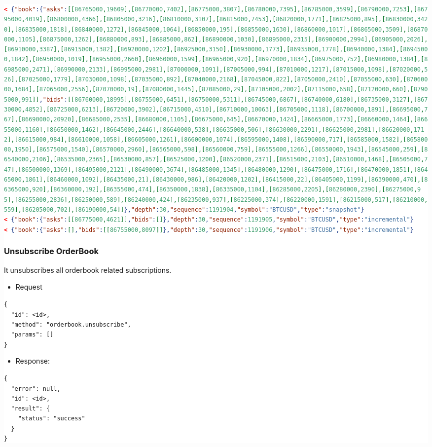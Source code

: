 ```json
< {"book":{"asks":[[86765000,19609],[86770000,7402],[86775000,3807],[86780000,7395],[86785000,3599],[86790000,7253],[86795000,4019],[86800000,4366],[86805000,3216],[86810000,3107],[86815000,7453],[86820000,1771],[86825000,895],[86830000,3420],[86835000,1818],[86840000,1272],[86845000,1064],[86850000,195],[86855000,1630],[86860000,1017],[86865000,3509],[86870000,1105],[86875000,1262],[86880000,893],[86885000,862],[86890000,1030],[86895000,2315],[86900000,2994],[86905000,2026],[86910000,3387],[86915000,1382],[86920000,1202],[86925000,3150],[86930000,1773],[86935000,1778],[86940000,1384],[86945000,1842],[86950000,1019],[86955000,2660],[86960000,1599],[86965000,920],[86970000,1834],[86975000,752],[86980000,1384],[86985000,2471],[86990000,2133],[86995000,2981],[87000000,1091],[87005000,994],[87010000,1217],[87015000,1098],[87020000,526],[87025000,1779],[87030000,1098],[87035000,892],[87040000,2168],[87045000,822],[87050000,2410],[87055000,630],[87060000,1684],[87065000,2556],[87070000,19],[87080000,1445],[87085000,29],[87105000,2002],[87115000,658],[87120000,660],[87905000,991]],"bids":[[86760000,18995],[86755000,6451],[86750000,5311],[86745000,6867],[86740000,6180],[86735000,3127],[86730000,4852],[86725000,6213],[86720000,3902],[86715000,4510],[86710000,10063],[86705000,1118],[86700000,1891],[86695000,767],[86690000,20920],[86685000,2535],[86680000,1105],[86675000,645],[86670000,1424],[86665000,1773],[86660000,1464],[86655000,1160],[86650000,1462],[86645000,2446],[86640000,538],[86635000,506],[86630000,2291],[86625000,2981],[86620000,1712],[86615000,984],[86610000,1058],[86605000,1261],[86600000,1074],[86595000,1408],[86590000,717],[86585000,1582],[86580000,1950],[86575000,1540],[86570000,2960],[86565000,598],[86560000,759],[86555000,1266],[86550000,1943],[86545000,259],[86540000,2106],[86535000,2365],[86530000,857],[86525000,1200],[86520000,2371],[86515000,2103],[86510000,1468],[86505000,747],[86500000,1369],[86495000,2121],[86490000,3674],[86485000,1345],[86480000,1290],[86475000,1716],[86470000,1851],[86465000,1861],[86460000,1092],[86435000,21],[86430000,986],[86420000,1202],[86415000,22],[86405000,1199],[86390000,470],[86365000,920],[86360000,192],[86355000,474],[86350000,1838],[86335000,1104],[86285000,2205],[86280000,2390],[86275000,95],[86255000,2836],[86250000,589],[86240000,424],[86235000,937],[86225000,374],[86220000,1591],[86215000,517],[86210000,559],[86205000,702],[86190000,54]]},"depth":30,"sequence":1191904,"symbol":"BTCUSD","type":"snapshot"}
< {"book":{"asks":[[86775000,4621]],"bids":[]},"depth":30,"sequence":1191905,"symbol":"BTCUSD","type":"incremental"}
< {"book":{"asks":[],"bids":[[86755000,8097]]},"depth":30,"sequence":1191906,"symbol":"BTCUSD","type":"incremental"}
```

<a name="bookunsub"/>

### Unsubscribe OrderBook

It unsubscribes all orderbook related subscriptions.

* Request

```
{
  "id": <id>,
  "method": "orderbook.unsubscribe",
  "params": []
}
```

* Response:

```
{
  "error": null,
  "id": <id>,
  "result": {
    "status": "success"
  }
}
```

